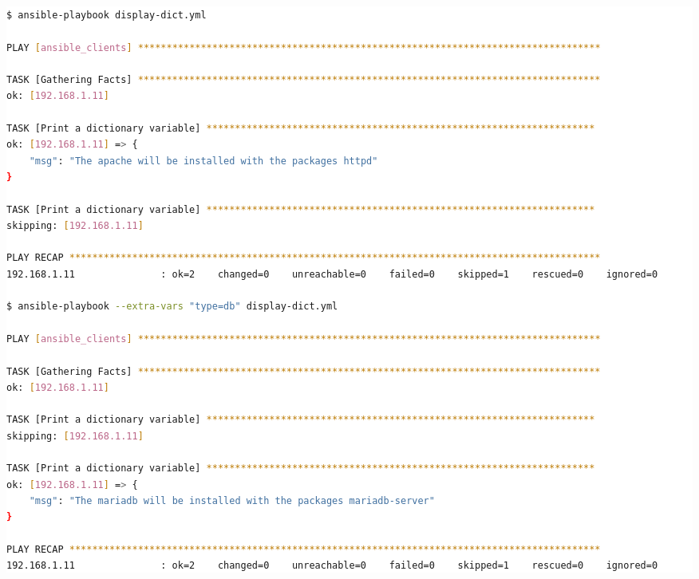 ```bash
$ ansible-playbook display-dict.yml

PLAY [ansible_clients] *********************************************************************************

TASK [Gathering Facts] *********************************************************************************
ok: [192.168.1.11]

TASK [Print a dictionary variable] ********************************************************************
ok: [192.168.1.11] => {
    "msg": "The apache will be installed with the packages httpd"
}

TASK [Print a dictionary variable] ********************************************************************
skipping: [192.168.1.11]

PLAY RECAP *********************************************************************************************
192.168.1.11               : ok=2    changed=0    unreachable=0    failed=0    skipped=1    rescued=0    ignored=0   

$ ansible-playbook --extra-vars "type=db" display-dict.yml

PLAY [ansible_clients] *********************************************************************************

TASK [Gathering Facts] *********************************************************************************
ok: [192.168.1.11]

TASK [Print a dictionary variable] ********************************************************************
skipping: [192.168.1.11]

TASK [Print a dictionary variable] ********************************************************************
ok: [192.168.1.11] => {
    "msg": "The mariadb will be installed with the packages mariadb-server"
}

PLAY RECAP *********************************************************************************************
192.168.1.11               : ok=2    changed=0    unreachable=0    failed=0    skipped=1    rescued=0    ignored=0   
```
